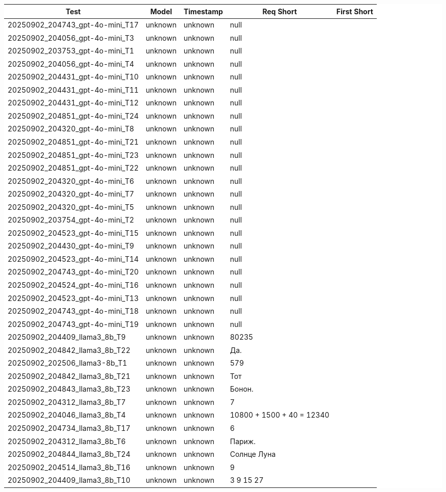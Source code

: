 | Test | Model | Timestamp | Req Short | First Short |
|------|-------|-----------|-----------|-------------|
| 20250902_204743_gpt-4o-mini_T17 | unknown | unknown | null |  |
| 20250902_204056_gpt-4o-mini_T3 | unknown | unknown | null |  |
| 20250902_203753_gpt-4o-mini_T1 | unknown | unknown | null |  |
| 20250902_204056_gpt-4o-mini_T4 | unknown | unknown | null |  |
| 20250902_204431_gpt-4o-mini_T10 | unknown | unknown | null |  |
| 20250902_204431_gpt-4o-mini_T11 | unknown | unknown | null |  |
| 20250902_204431_gpt-4o-mini_T12 | unknown | unknown | null |  |
| 20250902_204851_gpt-4o-mini_T24 | unknown | unknown | null |  |
| 20250902_204320_gpt-4o-mini_T8 | unknown | unknown | null |  |
| 20250902_204851_gpt-4o-mini_T21 | unknown | unknown | null |  |
| 20250902_204851_gpt-4o-mini_T23 | unknown | unknown | null |  |
| 20250902_204851_gpt-4o-mini_T22 | unknown | unknown | null |  |
| 20250902_204320_gpt-4o-mini_T6 | unknown | unknown | null |  |
| 20250902_204320_gpt-4o-mini_T7 | unknown | unknown | null |  |
| 20250902_204320_gpt-4o-mini_T5 | unknown | unknown | null |  |
| 20250902_203754_gpt-4o-mini_T2 | unknown | unknown | null |  |
| 20250902_204523_gpt-4o-mini_T15 | unknown | unknown | null |  |
| 20250902_204430_gpt-4o-mini_T9 | unknown | unknown | null |  |
| 20250902_204523_gpt-4o-mini_T14 | unknown | unknown | null |  |
| 20250902_204743_gpt-4o-mini_T20 | unknown | unknown | null |  |
| 20250902_204524_gpt-4o-mini_T16 | unknown | unknown | null |  |
| 20250902_204523_gpt-4o-mini_T13 | unknown | unknown | null |  |
| 20250902_204743_gpt-4o-mini_T18 | unknown | unknown | null |  |
| 20250902_204743_gpt-4o-mini_T19 | unknown | unknown | null |  |
| 20250902_204409_llama3_8b_T9 | unknown | unknown | 80235 |  |
| 20250902_204842_llama3_8b_T22 | unknown | unknown | Да. |  |
| 20250902_202506_llama3-8b_T1 | unknown | unknown | 579 |  |
| 20250902_204842_llama3_8b_T21 | unknown | unknown | Тот |  |
| 20250902_204843_llama3_8b_T23 | unknown | unknown | Бонон. |  |
| 20250902_204312_llama3_8b_T7 | unknown | unknown | 7 |  |
| 20250902_204046_llama3_8b_T4 | unknown | unknown | 10800 + 1500 + 40 = 12340 |  |
| 20250902_204734_llama3_8b_T17 | unknown | unknown | 6 |  |
| 20250902_204312_llama3_8b_T6 | unknown | unknown | Париж. |  |
| 20250902_204844_llama3_8b_T24 | unknown | unknown | Солнце Луна |  |
| 20250902_204514_llama3_8b_T16 | unknown | unknown | 9 |  |
| 20250902_204409_llama3_8b_T10 | unknown | unknown | 3 9 15 27 |  |